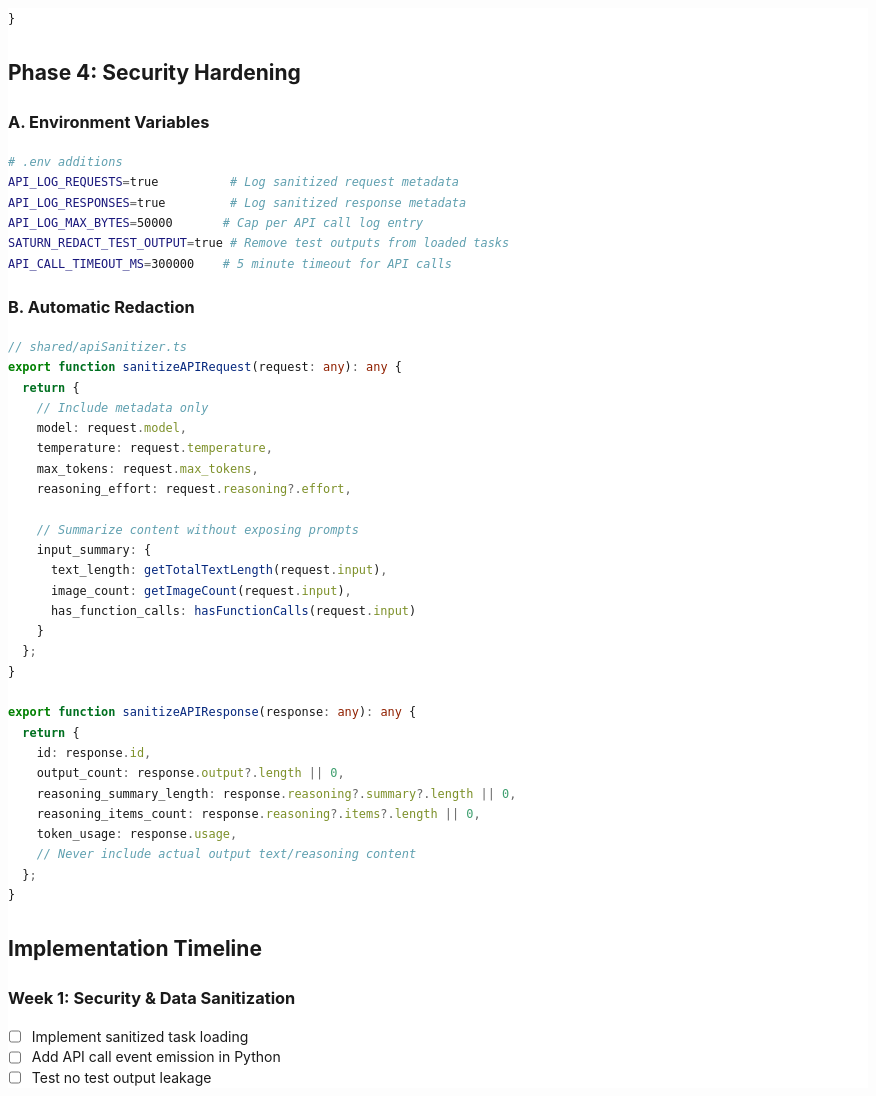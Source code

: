```typescript
}
```

## Phase 4: Security Hardening

### A. Environment Variables
```bash
# .env additions
API_LOG_REQUESTS=true          # Log sanitized request metadata
API_LOG_RESPONSES=true         # Log sanitized response metadata  
API_LOG_MAX_BYTES=50000       # Cap per API call log entry
SATURN_REDACT_TEST_OUTPUT=true # Remove test outputs from loaded tasks
API_CALL_TIMEOUT_MS=300000    # 5 minute timeout for API calls
```

### B. Automatic Redaction
```typescript
// shared/apiSanitizer.ts
export function sanitizeAPIRequest(request: any): any {
  return {
    // Include metadata only
    model: request.model,
    temperature: request.temperature,
    max_tokens: request.max_tokens,
    reasoning_effort: request.reasoning?.effort,
    
    // Summarize content without exposing prompts
    input_summary: {
      text_length: getTotalTextLength(request.input),
      image_count: getImageCount(request.input),
      has_function_calls: hasFunctionCalls(request.input)
    }
  };
}

export function sanitizeAPIResponse(response: any): any {
  return {
    id: response.id,
    output_count: response.output?.length || 0,
    reasoning_summary_length: response.reasoning?.summary?.length || 0,
    reasoning_items_count: response.reasoning?.items?.length || 0,
    token_usage: response.usage,
    // Never include actual output text/reasoning content
  };
}
```

## Implementation Timeline

### Week 1: Security & Data Sanitization
- [ ] Implement sanitized task loading
- [ ] Add API call event emission in Python
- [ ] Test no test output leakage
